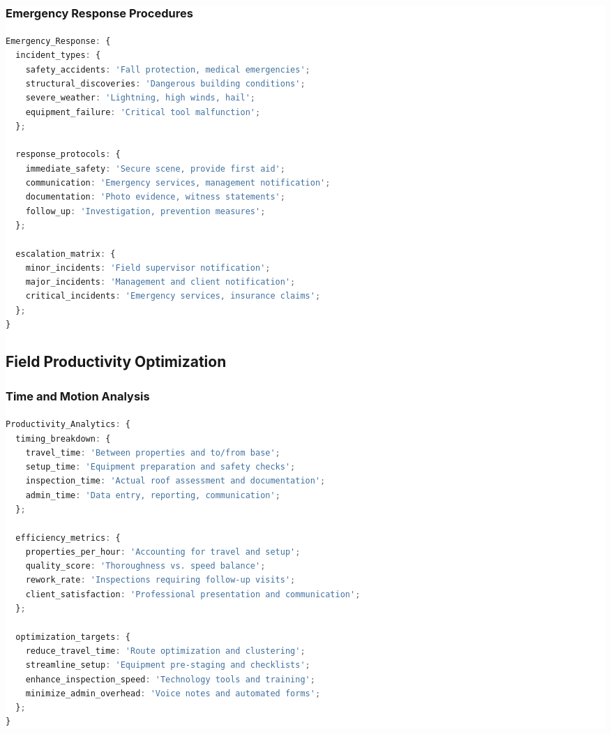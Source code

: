 ### Emergency Response Procedures
```typescript
Emergency_Response: {
  incident_types: {
    safety_accidents: 'Fall protection, medical emergencies';
    structural_discoveries: 'Dangerous building conditions';
    severe_weather: 'Lightning, high winds, hail';
    equipment_failure: 'Critical tool malfunction';
  };
  
  response_protocols: {
    immediate_safety: 'Secure scene, provide first aid';
    communication: 'Emergency services, management notification';
    documentation: 'Photo evidence, witness statements';
    follow_up: 'Investigation, prevention measures';
  };
  
  escalation_matrix: {
    minor_incidents: 'Field supervisor notification';
    major_incidents: 'Management and client notification';
    critical_incidents: 'Emergency services, insurance claims';
  };
}
```

## Field Productivity Optimization

### Time and Motion Analysis
```typescript
Productivity_Analytics: {
  timing_breakdown: {
    travel_time: 'Between properties and to/from base';
    setup_time: 'Equipment preparation and safety checks';
    inspection_time: 'Actual roof assessment and documentation';
    admin_time: 'Data entry, reporting, communication';
  };
  
  efficiency_metrics: {
    properties_per_hour: 'Accounting for travel and setup';
    quality_score: 'Thoroughness vs. speed balance';
    rework_rate: 'Inspections requiring follow-up visits';
    client_satisfaction: 'Professional presentation and communication';
  };
  
  optimization_targets: {
    reduce_travel_time: 'Route optimization and clustering';
    streamline_setup: 'Equipment pre-staging and checklists';
    enhance_inspection_speed: 'Technology tools and training';
    minimize_admin_overhead: 'Voice notes and automated forms';
  };
}
```
